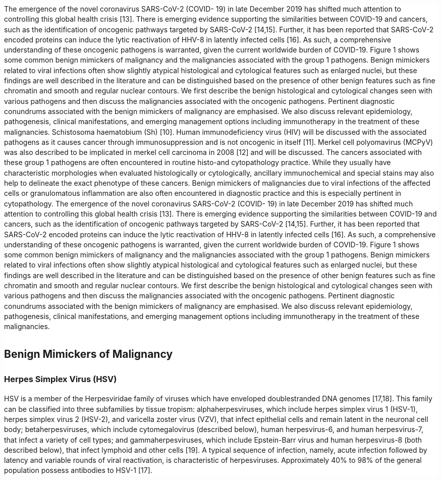 The emergence of the novel coronavirus SARS-CoV-2 (COVID- 19) in late December 2019 has shifted much attention to controlling this global health crisis [13]. There is emerging evidence supporting the similarities between COVID-19 and cancers, such as the identification of oncogenic pathways targeted by SARS-CoV-2 [14,15]. Further, it has been reported that SARS-CoV-2 encoded proteins can induce the lytic reactivation of HHV-8 in latently infected cells [16]. As such, a comprehensive understanding of these oncogenic pathogens is warranted, given the current worldwide burden of COVID-19. Figure 1 shows some common benign mimickers of malignancy and the malignancies associated with the group 1 pathogens. Benign mimickers related to viral infections often show slightly atypical histological and cytological features such as enlarged nuclei, but these findings are well described in the literature and can be distinguished based on the presence of other benign features such as fine chromatin and smooth and regular nuclear contours. We first describe the benign histological and cytological changes seen with various pathogens and then discuss the malignancies associated with the oncogenic pathogens. Pertinent diagnostic conundrums associated with the benign mimickers of malignancy are emphasised. We also discuss relevant epidemiology, pathogenesis, clinical manifestations, and emerging management options including immunotherapy in the treatment of these malignancies. Schistosoma haematobium (Sh) [10]. Human immunodeficiency virus (HIV) will be discussed with the associated pathogens as it causes cancer through immunosuppression and is not oncogenic in itself [11]. Merkel cell polyomavirus (MCPyV) was also described to be implicated in merkel cell carcinoma in 2008 [12] and will be discussed. The cancers associated with these group 1 pathogens are often encountered in routine histo-and cytopathology practice. While they usually have characteristic morphologies when evaluated histologically or cytologically, ancillary immunochemical and special stains may also help to delineate the exact phenotype of these cancers. Benign mimickers of malignancies due to viral infections of the affected cells or granulomatous inflammation are also often encountered in diagnostic practice and this is especially pertinent in cytopathology. The emergence of the novel coronavirus SARS-CoV-2 (COVID- 19) in late December 2019 has shifted much attention to controlling this global health crisis [13]. There is emerging evidence supporting the similarities between COVID-19 and cancers, such as the identification of oncogenic pathways targeted by SARS-CoV-2 [14,15]. Further, it has been reported that SARS-CoV-2 encoded proteins can induce the lytic reactivation of HHV-8 in latently infected cells [16]. As such, a comprehensive understanding of these oncogenic pathogens is warranted, given the current worldwide burden of COVID-19. Figure 1 shows some common benign mimickers of malignancy and the malignancies associated with the group 1 pathogens. Benign mimickers related to viral infections often show slightly atypical histological and cytological features such as enlarged nuclei, but these findings are well described in the literature and can be distinguished based on the presence of other benign features such as fine chromatin and smooth and regular nuclear contours. We first describe the benign histological and cytological changes seen with various pathogens and then discuss the malignancies associated with the oncogenic pathogens. Pertinent diagnostic conundrums associated with the benign mimickers of malignancy are emphasised. We also discuss relevant epidemiology, pathogenesis, clinical manifestations, and emerging management options including immunotherapy in the treatment of these malignancies.   


## Benign Mimickers of Malignancy


### Herpes Simplex Virus (HSV)

HSV is a member of the Herpesviridae family of viruses which have enveloped doublestranded DNA genomes [17,18]. This family can be classified into three subfamilies by tissue tropism: alphaherpesviruses, which include herpes simplex virus 1 (HSV-1), herpes simplex virus 2 (HSV-2), and varicella zoster virus (VZV), that infect epithelial cells and remain latent in the neuronal cell body; betaherpesviruses, which include cytomegalovirus (described below), human herpesvirus-6, and human herpesvirus-7, that infect a variety of cell types; and gammaherpesviruses, which include Epstein-Barr virus and human herpesvirus-8 (both described below), that infect lymphoid and other cells [19]. A typical sequence of infection, namely, acute infection followed by latency and variable rounds of viral reactivation, is characteristic of herpesviruses. Approximately 40% to 98% of the general population possess antibodies to HSV-1 [17].
